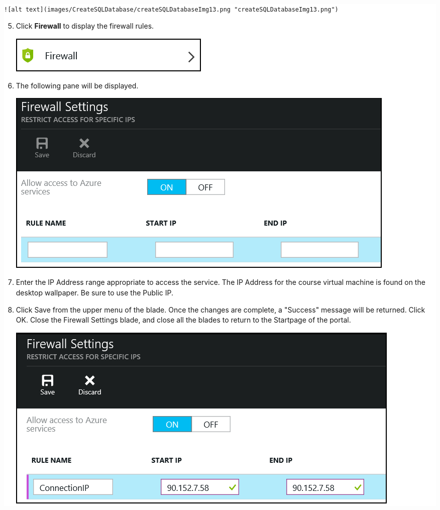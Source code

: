 	![alt text](images/CreateSQLDatabase/createSQLDatabaseImg13.png "createSQLDatabaseImg13.png")

5. 	Click **Firewall** to display the firewall rules. 

	![alt text](images/CreateSQLDatabase/createSQLDatabaseImg14.png "createSQLDatabaseImg14.png")

6. 	The following pane will be displayed. 

	![alt text](images/CreateSQLDatabase/createSQLDatabaseImg15.png "createSQLDatabaseImg15.png")

7. 	Enter the IP Address range appropriate to access the service.  The IP Address for the course virtual machine is found on the desktop wallpaper.  Be sure to use the Public IP.  

8. 	Click Save from the upper menu of the blade.  Once the changes are complete, a "Success" message will be returned.  Click OK. Close the Firewall Settings blade, and close all the blades to return to the Startpage of the portal. 

	![alt text](images/CreateSQLDatabase/createSQLDatabaseImg16.png "createSQLDatabaseImg16.png")
